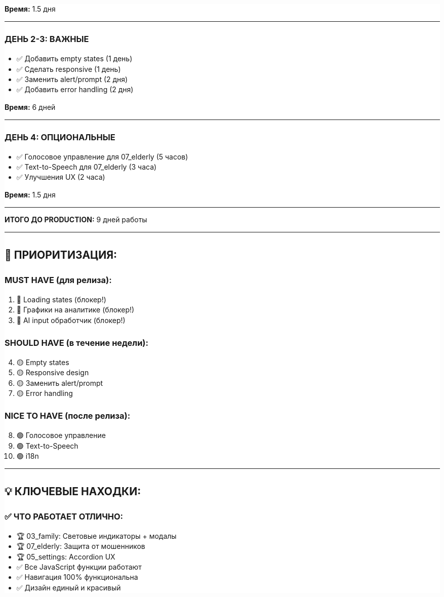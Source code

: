 **Время:** 1.5 дня

---

### **ДЕНЬ 2-3: ВАЖНЫЕ**
- ✅ Добавить empty states (1 день)
- ✅ Сделать responsive (1 день)
- ✅ Заменить alert/prompt (2 дня)
- ✅ Добавить error handling (2 дня)

**Время:** 6 дней

---

### **ДЕНЬ 4: ОПЦИОНАЛЬНЫЕ**
- ✅ Голосовое управление для 07_elderly (5 часов)
- ✅ Text-to-Speech для 07_elderly (3 часа)
- ✅ Улучшения UX (2 часа)

**Время:** 1.5 дня

---

**ИТОГО ДО PRODUCTION:** 9 дней работы

---

## 🎯 **ПРИОРИТИЗАЦИЯ:**

### **MUST HAVE (для релиза):**
1. 🔴 Loading states (блокер!)
2. 🔴 Графики на аналитике (блокер!)
3. 🔴 AI input обработчик (блокер!)

### **SHOULD HAVE (в течение недели):**
4. 🟡 Empty states
5. 🟡 Responsive design
6. 🟡 Заменить alert/prompt
7. 🟡 Error handling

### **NICE TO HAVE (после релиза):**
8. 🟢 Голосовое управление
9. 🟢 Text-to-Speech
10. 🟢 i18n

---

## 💡 **КЛЮЧЕВЫЕ НАХОДКИ:**

### **✅ ЧТО РАБОТАЕТ ОТЛИЧНО:**
- 🏆 03_family: Световые индикаторы + модалы
- 🏆 07_elderly: Защита от мошенников
- 🏆 05_settings: Accordion UX
- ✅ Все JavaScript функции работают
- ✅ Навигация 100% функциональна
- ✅ Дизайн единый и красивый
